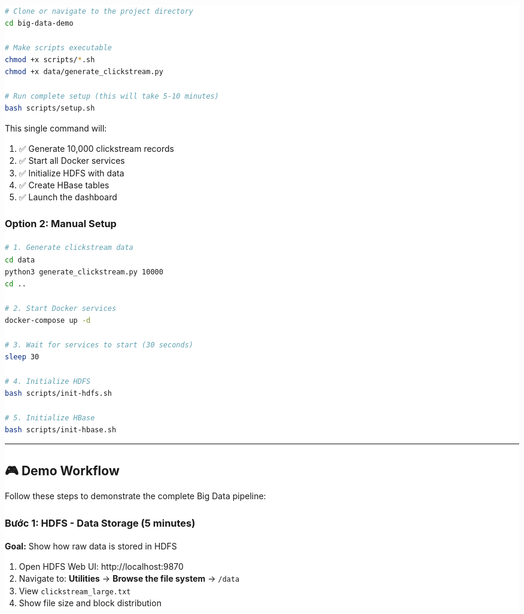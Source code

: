 ```bash
# Clone or navigate to the project directory
cd big-data-demo

# Make scripts executable
chmod +x scripts/*.sh
chmod +x data/generate_clickstream.py

# Run complete setup (this will take 5-10 minutes)
bash scripts/setup.sh
```

This single command will:
1. ✅ Generate 10,000 clickstream records
2. ✅ Start all Docker services
3. ✅ Initialize HDFS with data
4. ✅ Create HBase tables
5. ✅ Launch the dashboard

### Option 2: Manual Setup

```bash
# 1. Generate clickstream data
cd data
python3 generate_clickstream.py 10000
cd ..

# 2. Start Docker services
docker-compose up -d

# 3. Wait for services to start (30 seconds)
sleep 30

# 4. Initialize HDFS
bash scripts/init-hdfs.sh

# 5. Initialize HBase
bash scripts/init-hbase.sh
```

---

## 🎮 Demo Workflow

Follow these steps to demonstrate the complete Big Data pipeline:

### Bước 1: HDFS - Data Storage (5 minutes)

**Goal:** Show how raw data is stored in HDFS

1. Open HDFS Web UI: http://localhost:9870
2. Navigate to: **Utilities** → **Browse the file system** → `/data`
3. View `clickstream_large.txt`
4. Show file size and block distribution

